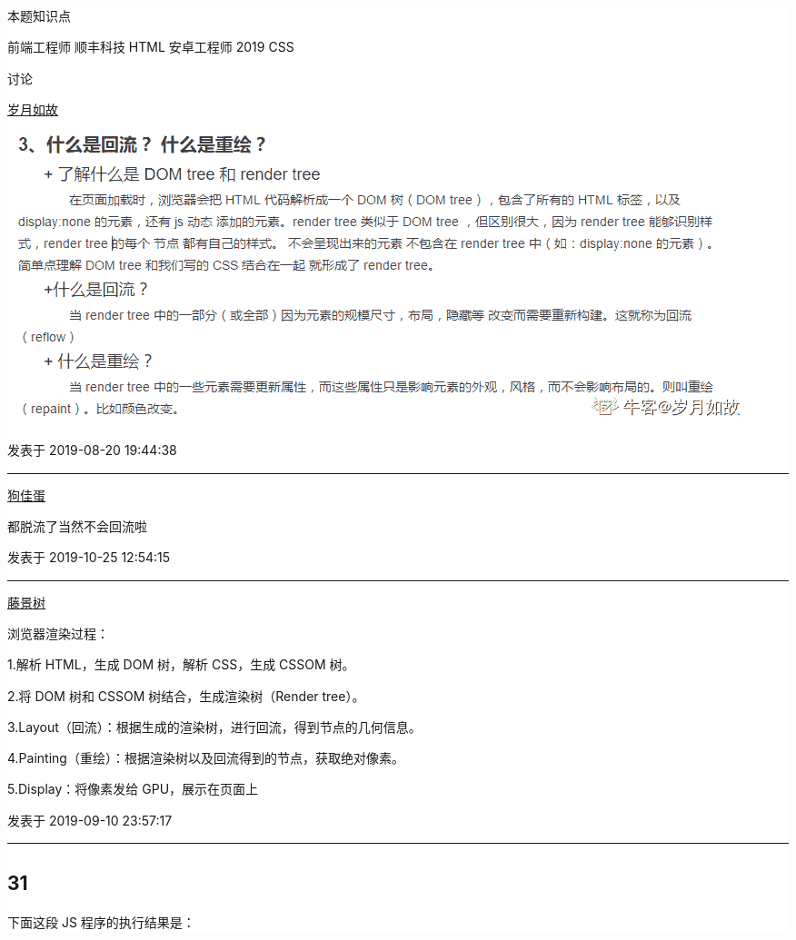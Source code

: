 本题知识点

前端工程师 顺丰科技 HTML 安卓工程师 2019 CSS

讨论

[岁月如故](https://www.nowcoder.com/profile/2372633)

![](img/5e4db5cd26419a1ee488f23182fd06d3.png)

发表于 2019-08-20 19:44:38

* * *

[狗佳蛋](https://www.nowcoder.com/profile/296981211)

都脱流了当然不会回流啦

发表于 2019-10-25 12:54:15

* * *

[藤景树](https://www.nowcoder.com/profile/902774938)

浏览器渲染过程：

1.解析 HTML，生成 DOM 树，解析 CSS，生成 CSSOM 树。

2.将 DOM 树和 CSSOM 树结合，生成渲染树（Render tree）。

3.Layout（回流）：根据生成的渲染树，进行回流，得到节点的几何信息。

4.Painting（重绘）：根据渲染树以及回流得到的节点，获取绝对像素。

5.Display：将像素发给 GPU，展示在页面上

发表于 2019-09-10 23:57:17

* * *

## 31

下面这段 JS 程序的执行结果是：
